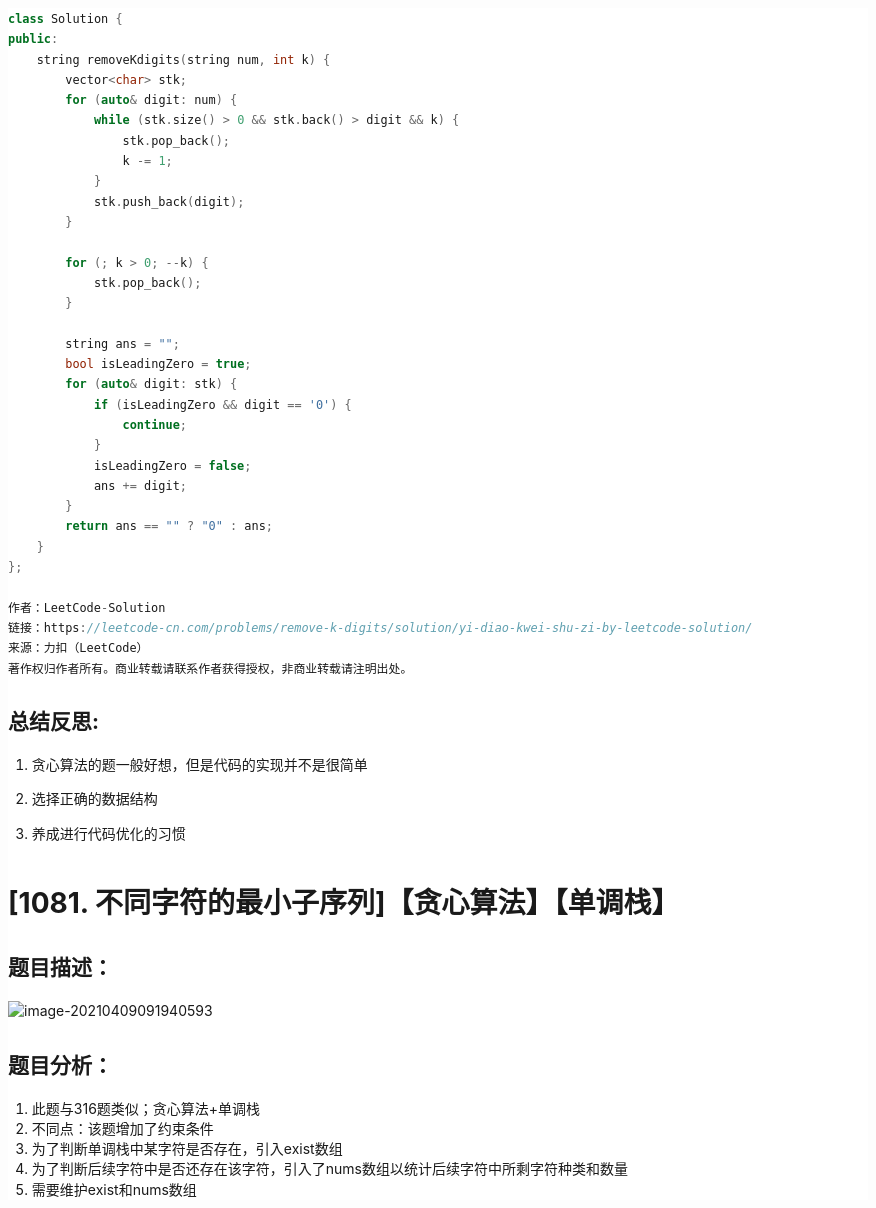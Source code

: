 ```C++
class Solution {
public:
    string removeKdigits(string num, int k) {
        vector<char> stk;
        for (auto& digit: num) {
            while (stk.size() > 0 && stk.back() > digit && k) {
                stk.pop_back();
                k -= 1;
            }
            stk.push_back(digit);
        }

        for (; k > 0; --k) {
            stk.pop_back();
        }

        string ans = "";
        bool isLeadingZero = true;
        for (auto& digit: stk) {
            if (isLeadingZero && digit == '0') {
                continue;
            }
            isLeadingZero = false;
            ans += digit;
        }
        return ans == "" ? "0" : ans;
    }
};

作者：LeetCode-Solution
链接：https://leetcode-cn.com/problems/remove-k-digits/solution/yi-diao-kwei-shu-zi-by-leetcode-solution/
来源：力扣（LeetCode）
著作权归作者所有。商业转载请联系作者获得授权，非商业转载请注明出处。
```

## 总结反思:

1. 贪心算法的题一般好想，但是代码的实现并不是很简单

2. 选择正确的数据结构

3. 养成进行代码优化的习惯

   

# [1081. 不同字符的最小子序列]【贪心算法】【单调栈】

## 题目描述：

![image-20210409091940593](C:\Users\西安交通大学2193613091sxm\AppData\Roaming\Typora\typora-user-images\image-20210409091940593.png)

## 题目分析：

1. 此题与316题类似；贪心算法+单调栈
2. 不同点：该题增加了约束条件
3. 为了判断单调栈中某字符是否存在，引入exist数组
4. 为了判断后续字符中是否还存在该字符，引入了nums数组以统计后续字符中所剩字符种类和数量
5. 需要维护exist和nums数组

